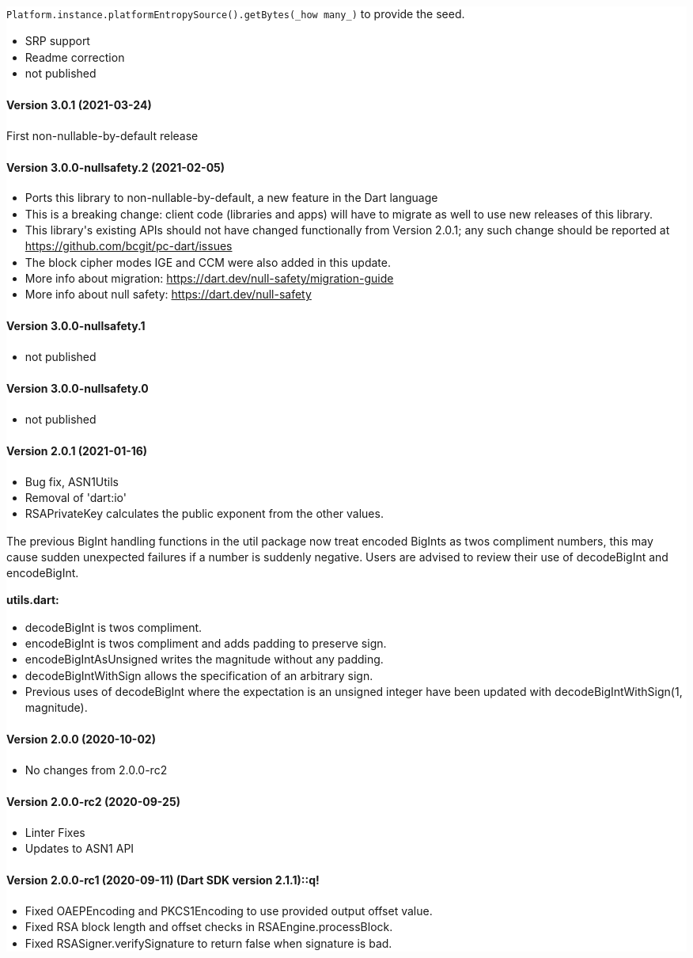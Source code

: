   ```Platform.instance.platformEntropySource().getBytes(_how many_)``` to provide the seed.
* SRP support
* Readme correction
* not published

#### Version 3.0.1 (2021-03-24)

First non-nullable-by-default release

#### Version 3.0.0-nullsafety.2 (2021-02-05)

* Ports this library to non-nullable-by-default, a new feature in the Dart language
* This is a breaking change: client code (libraries and apps) will have to migrate as well to use new releases of this
  library.
* This library's existing APIs should not have changed functionally from Version 2.0.1; any such change should be
  reported at https://github.com/bcgit/pc-dart/issues
* The block cipher modes IGE and CCM were also added in this update.
* More info about migration: https://dart.dev/null-safety/migration-guide
* More info about null safety: https://dart.dev/null-safety

#### Version 3.0.0-nullsafety.1

* not published

#### Version 3.0.0-nullsafety.0

* not published

#### Version 2.0.1 (2021-01-16)

* Bug fix, ASN1Utils
* Removal of 'dart:io'
* RSAPrivateKey calculates the public exponent from the other values.

The previous BigInt handling functions in the util package now treat encoded BigInts as twos compliment numbers, this
may cause sudden unexpected failures if a number is suddenly negative. Users are advised to review their use of
decodeBigInt and encodeBigInt.

**utils.dart:**
- decodeBigInt is twos compliment.
- encodeBigInt is twos compliment and adds padding to preserve sign.
- encodeBigIntAsUnsigned writes the magnitude without any padding.
- decodeBigIntWithSign allows the specification of an arbitrary sign.
- Previous uses of decodeBigInt where the expectation is an unsigned integer have been updated with
  decodeBigIntWithSign(1, magnitude).

#### Version 2.0.0 (2020-10-02)

* No changes from 2.0.0-rc2

#### Version 2.0.0-rc2 (2020-09-25)

* Linter Fixes
* Updates to ASN1 API

#### Version 2.0.0-rc1 (2020-09-11) (Dart SDK version 2.1.1)::q!

* Fixed OAEPEncoding and PKCS1Encoding to use provided output offset value.
* Fixed RSA block length and offset checks in RSAEngine.processBlock.
* Fixed RSASigner.verifySignature to return false when signature is bad.
  ```